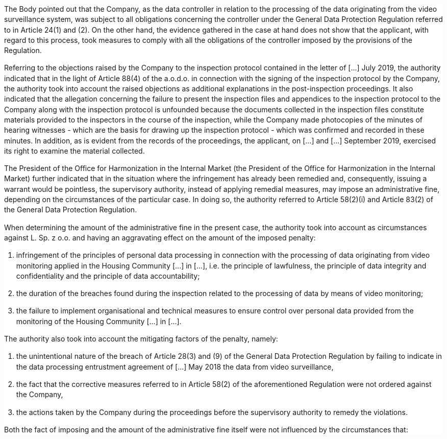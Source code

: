 The Body pointed out that the Company, as the data controller in relation to the processing of the data originating from the video surveillance system, was subject to all obligations concerning the controller under the General Data Protection Regulation referred to in Article 24(1) and (2). On the other hand, the evidence gathered in the case at hand does not show that the applicant, with regard to this process, took measures to comply with all the obligations of the controller imposed by the provisions of the Regulation.

Referring to the objections raised by the Company to the inspection protocol contained in the letter of \[...\] July 2019, the authority indicated that in the light of Article 88(4) of the a.o.d.o. in connection with the signing of the inspection protocol by the Company, the authority took into account the raised objections as additional explanations in the post-inspection proceedings. It also indicated that the allegation concerning the failure to present the inspection files and appendices to the inspection protocol to the Company along with the inspection protocol is unfounded because the documents collected in the inspection files constitute materials provided to the inspectors in the course of the inspection, while the Company made photocopies of the minutes of hearing witnesses - which are the basis for drawing up the inspection protocol - which was confirmed and recorded in these minutes. In addition, as is evident from the records of the proceedings, the applicant, on \[...\] and \[...\] September 2019, exercised its right to examine the material collected.

The President of the Office for Harmonization in the Internal Market (the President of the Office for Harmonization in the Internal Market) further indicated that in the situation where the infringement has already been remedied and, consequently, issuing a warrant would be pointless, the supervisory authority, instead of applying remedial measures, may impose an administrative fine, depending on the circumstances of the particular case. In doing so, the authority referred to Article 58(2)(i) and Article 83(2) of the General Data Protection Regulation.

When determining the amount of the administrative fine in the present case, the authority took into account as circumstances against L. Sp. z o.o. and having an aggravating effect on the amount of the imposed penalty:

1) infringement of the principles of personal data processing in connection with the processing of data originating from video monitoring applied in the Housing Community \[...\] in \[...\], i.e. the principle of lawfulness, the principle of data integrity and confidentiality and the principle of data accountability;

2) the duration of the breaches found during the inspection related to the processing of data by means of video monitoring;

3) the failure to implement organisational and technical measures to ensure control over personal data provided from the monitoring of the Housing Community \[...\] in \[...\].

The authority also took into account the mitigating factors of the penalty, namely:

1) the unintentional nature of the breach of Article 28(3) and (9) of the General Data Protection Regulation by failing to indicate in the data processing entrustment agreement of \[...\] May 2018 the data from video surveillance,

2) the fact that the corrective measures referred to in Article 58(2) of the aforementioned Regulation were not ordered against the Company,

3) the actions taken by the Company during the proceedings before the supervisory authority to remedy the violations.

Both the fact of imposing and the amount of the administrative fine itself were not influenced by the circumstances that:
